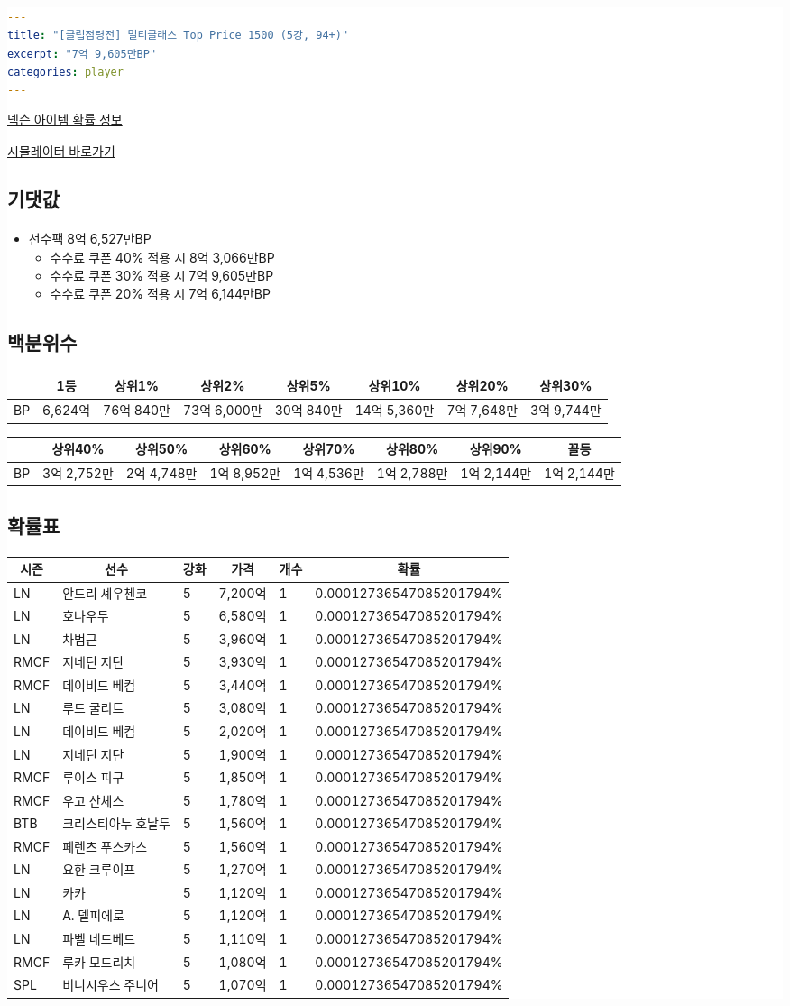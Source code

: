 ```yaml
---
title: "[클럽점령전] 멀티클래스 Top Price 1500 (5강, 94+)"
excerpt: "7억 9,605만BP"
categories: player
---
```

[넥슨 아이템 확률 정보](http://iteminfo.nexon.com/probability/fco?sn=5776)

[시뮬레이터 바로가기](/simulator/5776)
## 기댓값
- 선수팩 8억 6,527만BP
  - 수수료 쿠폰 40% 적용 시 8억 3,066만BP
  - 수수료 쿠폰 30% 적용 시 7억 9,605만BP
  - 수수료 쿠폰 20% 적용 시 7억 6,144만BP


## 백분위수

||1등|상위1%|상위2%|상위5%|상위10%|상위20%|상위30%|
|---|---|---|---|---|---|---|---|
|BP|6,624억|76억 840만|73억 6,000만|30억 840만|14억 5,360만|7억 7,648만|3억 9,744만|

||상위40%|상위50%|상위60%|상위70%|상위80%|상위90%|꼴등|
|---|---|---|---|---|---|---|---|
|BP|3억 2,752만|2억 4,748만|1억 8,952만|1억 4,536만|1억 2,788만|1억 2,144만|1억 2,144만|


## 확률표

|시즌|선수|강화|가격|개수|확률|
|---|---|---|---|---|---|
|LN|안드리 셰우첸코|5|7,200억|1|0.00012736547085201794%|
|LN|호나우두|5|6,580억|1|0.00012736547085201794%|
|LN|차범근|5|3,960억|1|0.00012736547085201794%|
|RMCF|지네딘 지단|5|3,930억|1|0.00012736547085201794%|
|RMCF|데이비드 베컴|5|3,440억|1|0.00012736547085201794%|
|LN|루드 굴리트|5|3,080억|1|0.00012736547085201794%|
|LN|데이비드 베컴|5|2,020억|1|0.00012736547085201794%|
|LN|지네딘 지단|5|1,900억|1|0.00012736547085201794%|
|RMCF|루이스 피구|5|1,850억|1|0.00012736547085201794%|
|RMCF|우고 산체스|5|1,780억|1|0.00012736547085201794%|
|BTB|크리스티아누 호날두|5|1,560억|1|0.00012736547085201794%|
|RMCF|페렌츠 푸스카스|5|1,560억|1|0.00012736547085201794%|
|LN|요한 크루이프|5|1,270억|1|0.00012736547085201794%|
|LN|카카|5|1,120억|1|0.00012736547085201794%|
|LN|A. 델피에로|5|1,120억|1|0.00012736547085201794%|
|LN|파벨 네드베드|5|1,110억|1|0.00012736547085201794%|
|RMCF|루카 모드리치|5|1,080억|1|0.00012736547085201794%|
|SPL|비니시우스 주니어|5|1,070억|1|0.00012736547085201794%|